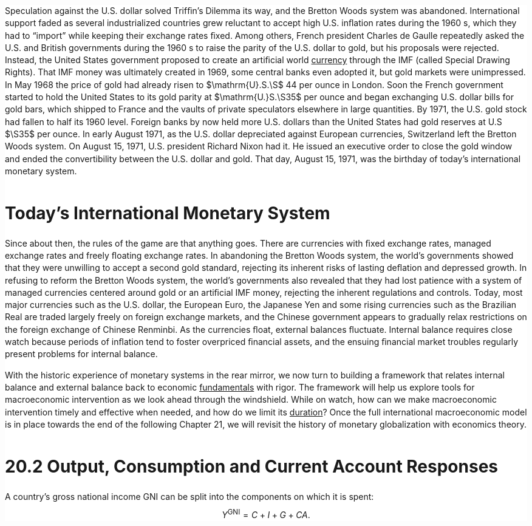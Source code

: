 Speculation against the U.S. dollar solved Trifﬁn’s Dilemma its way,  and the Bretton Woods system was abandoned. International support faded as several industrialized countries grew reluctant to accept high U.S. inﬂation rates during the 1960 s,  which they had to “import” while keeping their exchange rates ﬁxed. Among others,  French president Charles de Gaulle repeatedly asked the U.S. and British governments during the 1960 s to raise the parity of the U.S. dollar to gold,  but his proposals were rejected. Instead,  the United States government proposed to create an artiﬁcial world [currency](../../Financial%20Instruments/Lecture%20Notes-%20Financial%20Instruments/Teaching%20Note%201-%20Forward%20Rates%20Agreement/Forwards%20and%20Futures%20Notes.md) through the IMF (called Special Drawing Rights). That IMF money was ultimately created in 1969,  some central banks even adopted it,  but gold markets were unimpressed. In May 1968 the price of gold had already risen to $\mathrm{U}.S.\S$ 44 per ounce in London. Soon the French government started to hold the United States to its gold parity at $\mathrm{U.}S.\S35$ per ounce and began exchanging U.S. dollar bills for gold bars,  which shipped to France and the vaults of private speculators elsewhere in large quantities. By 1971,  the U.S. gold stock had fallen to half its 1960 level. Foreign banks by now held more U.S. dollars than the United States had gold reserves at U.S $\S35$ per ounce. In early August 1971,  as the U.S. dollar depreciated against European currencies,  Switzerland left the Bretton Woods system. On August 15,  1971,  U.S. president Richard Nixon had it. He issued an executive order to close the gold window and ended the convertibility between the U.S. dollar and gold. That day,  August 15,  1971,  was the birthday of today’s international monetary system.

# Today’s International Monetary System

Since about then,  the rules of the game are that anything goes. There are currencies with ﬁxed exchange rates,  managed exchange rates and freely ﬂoating exchange rates. In abandoning the Bretton Woods system,  the world’s governments showed that they were unwilling to accept a second gold standard,  rejecting its inherent risks of lasting deﬂation and depressed growth. In refusing to reform the Bretton Woods system,  the world’s governments also revealed that they had lost patience with a system of managed currencies centered around gold or an artiﬁcial IMF money,  rejecting the inherent regulations and controls. Today,  most major currencies such as the U.S. dollar,  the European Euro,  the Japanese Yen and some rising currencies such as the Brazilian Real are traded largely freely on foreign exchange markets,  and the Chinese government appears to gradually relax restrictions on the foreign exchange of Chinese Renminbi. As the currencies ﬂoat,  external balances ﬂuctuate. Internal balance requires close watch because periods of inﬂation tend to foster overpriced ﬁnancial assets,  and the ensuing ﬁnancial market troubles regularly present problems for internal balance.

With the historic experience of monetary systems in the rear mirror,  we now turn to building a framework that relates internal balance and external balance back to economic [fundamentals](../../Advanced%20Financial%20Analysis%20and%20Valuation/Lecture%20Notes%20Advanced%20Financial%20Analysis%20and%20Valuation/Week%202/Week%202%20Fundamentals%20Of%20Forecasting.md) with rigor. The framework will help us explore tools for macroeconomic intervention as we look ahead through the windshield. While on watch,  how can we make macroeconomic intervention timely and effective when needed,  and how do we limit its [duration](../../Financial%20Markets/Fixed%20Income%20Securities%20Tools%20for%20Today's%20Markets/Chapter%205/Key%20Rates%20O1s%20Durations%20and%20Hedging.md)? Once the full international macroeconomic model is in place towards the end of the following Chapter 21,  we will revisit the history of monetary globalization with economics theory.

# 20.2 Output,  Consumption and Current Account Responses

A country’s gross national income GNI can be split into the components on which it is spent:
$$
Y^{\mathrm{GNI}}=C+I+G+C A.
$$ 

